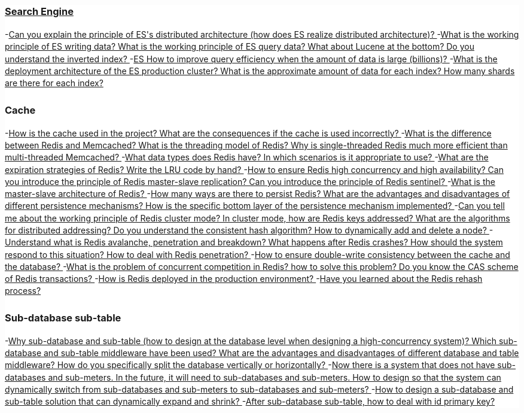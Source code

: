 ### [Search Engine](./docs/high-concurrency/es-introduction.md)

-[Can you explain the principle of ES's distributed architecture (how does ES realize distributed architecture)? ](./docs/high-concurrency/es-architecture.md) -[What is the working principle of ES writing data? What is the working principle of ES query data? What about Lucene at the bottom? Do you understand the inverted index? ](./docs/high-concurrency/es-write-query-search.md) -[ES How to improve query efficiency when the amount of data is large (billions)? ](./docs/high-concurrency/es-optimizing-query-performance.md) -[What is the deployment architecture of the ES production cluster? What is the approximate amount of data for each index? How many shards are there for each index? ](./docs/high-concurrency/es-production-cluster.md)

### Cache

-[How is the cache used in the project? What are the consequences if the cache is used incorrectly? ](./docs/high-concurrency/why-cache.md) -[What is the difference between Redis and Memcached? What is the threading model of Redis? Why is single-threaded Redis much more efficient than multi-threaded Memcached? ](./docs/high-concurrency/redis-single-thread-model.md) -[What data types does Redis have? In which scenarios is it appropriate to use? ](./docs/high-concurrency/redis-data-types.md) -[What are the expiration strategies of Redis? Write the LRU code by hand? ](./docs/high-concurrency/redis-expiration-policies-and-lru.md) -[How to ensure Redis high concurrency and high availability? Can you introduce the principle of Redis master-slave replication? Can you introduce the principle of Redis sentinel? ](./docs/high-concurrency/how-to-ensure-high-concurrency-and-high-availability-of-redis.md) -[What is the master-slave architecture of Redis? ](./docs/high-concurrency/redis-master-slave.md) -[How many ways are there to persist Redis? What are the advantages and disadvantages of different persistence mechanisms? How is the specific bottom layer of the persistence mechanism implemented? ](./docs/high-concurrency/redis-persistence.md) -[Can you tell me about the working principle of Redis cluster mode? In cluster mode, how are Redis keys addressed? What are the algorithms for distributed addressing? Do you understand the consistent hash algorithm? How to dynamically add and delete a node? ](./docs/high-concurrency/redis-cluster.md) -[Understand what is Redis avalanche, penetration and breakdown? What happens after Redis crashes? How should the system respond to this situation? How to deal with Redis penetration? ](./docs/high-concurrency/redis-caching-avalanche-and-caching-penetration.md) -[How to ensure double-write consistency between the cache and the database? ](./docs/high-concurrency/redis-consistence.md) -[What is the problem of concurrent competition in Redis? how to solve this problem? Do you know the CAS scheme of Redis transactions? ](./docs/high-concurrency/redis-cas.md) -[How is Redis deployed in the production environment? ](./docs/high-concurrency/redis-production-environment.md) -[Have you learned about the Redis rehash process? ](./docs/high-concurrency/redis-rehash.md)

### Sub-database sub-table

-[Why sub-database and sub-table (how to design at the database level when designing a high-concurrency system)? Which sub-database and sub-table middleware have been used? What are the advantages and disadvantages of different database and table middleware? How do you specifically split the database vertically or horizontally? ](./docs/high-concurrency/database-shard.md) -[Now there is a system that does not have sub-databases and sub-meters. In the future, it will need to sub-databases and sub-meters. How to design so that the system can dynamically switch from sub-databases and sub-meters to sub-databases and sub-meters? ](./docs/high-concurrency/database-shard-method.md) -[How to design a sub-database and sub-table solution that can dynamically expand and shrink? ](./docs/high-concurrency/database-shard-dynamic-expand.md) -[After sub-database sub-table, how to deal with id primary key? ](./docs/high-concurrency/database-shard-global-id-generate.md)
